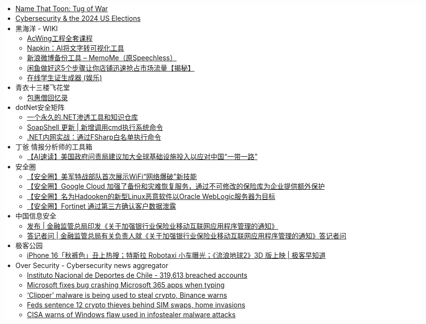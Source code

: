   - [Name That Toon: Tug of War](https://www.darkreading.com/ics-ot-security/name-that-toon-tug-of-war)
  - [Cybersecurity &amp; the 2024 US Elections](https://www.darkreading.com/cyberattacks-data-breaches/cybersecurity-2024-us-elections)
- 黑海洋 - WIKI
  - [AcWing工程全套课程](https://www.upx8.com/4330)
  - [Napkin：AI将文字转可视化工具](https://www.upx8.com/4329)
  - [新浪微博备份工具 – MemoMe（原Speechless）](https://www.upx8.com/4328)
  - [闲鱼做好这5个步骤让你店铺迅速抢占市场流量【揭秘】](https://www.upx8.com/4327)
  - [在线学生证生成器 (娱乐)](https://www.upx8.com/4326)
- 青衣十三楼飞花堂
  - [包惠僧回忆录](https://mp.weixin.qq.com/s?__biz=MzUzMjQyMDE3Ng==&mid=2247487605&idx=1&sn=9a84aee79579dfc0238ea5cff318172f&chksm=fab2d34acdc55a5c3631c32208f023ebb10fac5d99f40634debd6c52c485f16fd3e3b57615ca&scene=58&subscene=0#rd)
- dotNet安全矩阵
  - [一个永久的.NET渗透工具和知识仓库](https://mp.weixin.qq.com/s?__biz=MzUyOTc3NTQ5MA==&mid=2247495296&idx=1&sn=adac5a366423f1f6f1d7c83068144320&chksm=fa59406dcd2ec97b1e645b62c56a696ef9d0bd29191ccb4731327836496f035bba7a402a324b&scene=58&subscene=0#rd)
  - [SoapShell 更新 | 新增调用cmd执行系统命令](https://mp.weixin.qq.com/s?__biz=MzUyOTc3NTQ5MA==&mid=2247495296&idx=2&sn=25f66d5b41a0192c4214c1280911935d&chksm=fa59406dcd2ec97b3cb9ad3c88084b2afeae9a93eae0734eee9ee915492993f8d7c5072e820f&scene=58&subscene=0#rd)
  - [.NET内网实战：通过FSharp白名单执行命令](https://mp.weixin.qq.com/s?__biz=MzUyOTc3NTQ5MA==&mid=2247495296&idx=3&sn=084b8513f7de956d3fbe24e7f0706a57&chksm=fa59406dcd2ec97b95d10e2a4a1bbc90ba2ebc67d85bbdef81a52eb9f1a982bbb671952080ea&scene=58&subscene=0#rd)
- 丁爸 情报分析师的工具箱
  - [【AI速读】美国政府问责局建议加大全球基础设施投入以应对中国“一带一路”](https://mp.weixin.qq.com/s?__biz=MzI2MTE0NTE3Mw==&mid=2651146141&idx=1&sn=440a457efe95f375805ef1c8d8e716b5&chksm=f1af30a7c6d8b9b118501d9433c48ee7192728e7f3045a2b74d8cb61dbc5992d2706e849ba64&scene=58&subscene=0#rd)
- 安全圈
  - [【安全圈】美军特战部队首次展示WiFi“网络爆破”新技能](https://mp.weixin.qq.com/s?__biz=MzIzMzE4NDU1OQ==&mid=2652064456&idx=1&sn=01d88689ffc6f8a8383851150cfe55e9&chksm=f36e6688c419ef9e2b946d4610c1bcf13150d242503751924f0d0ffd89db424d76a105d363ea&scene=58&subscene=0#rd)
  - [【安全圈】Google Cloud 加强了备份和灾难恢复服务，通过不可修改的保险库为企业提供额外保护](https://mp.weixin.qq.com/s?__biz=MzIzMzE4NDU1OQ==&mid=2652064456&idx=2&sn=ead497b280dd4f8f819ba1b889e84c1b&chksm=f36e6688c419ef9e19f0b09212065b21e0a760172bd2af28169745b04e4a4162d91e0206e712&scene=58&subscene=0#rd)
  - [【安全圈】名为Hadooken的新型Linux恶意软件以Oracle WebLogic服务器为目标](https://mp.weixin.qq.com/s?__biz=MzIzMzE4NDU1OQ==&mid=2652064456&idx=3&sn=87bccc3f00395c9c6bea0ad453226787&chksm=f36e6688c419ef9e614411dab424ce647290ad6ec683d5972cbe8d8a1194142529766aa8f942&scene=58&subscene=0#rd)
  - [【安全圈】Fortinet 通过第三方确认客户数据泄露](https://mp.weixin.qq.com/s?__biz=MzIzMzE4NDU1OQ==&mid=2652064456&idx=4&sn=b5bf8c69ef9501702abdd965db04ef36&chksm=f36e6688c419ef9e2fd7f0f668505a305d8d47ec7d22e2f594e499dbd8eb7b2b05f3ecf683c9&scene=58&subscene=0#rd)
- 中国信息安全
  - [发布 | 金融监管总局印发《关于加强银行业保险业移动互联网应用程序管理的通知》](https://mp.weixin.qq.com/s?__biz=MzA5MzE5MDAzOA==&mid=2664225594&idx=2&sn=f3f5dab13892e2b5f62b7421b75d28ae&chksm=8b59d9c3bc2e50d5637dd8a645a3166fe9c8b9082a2d53a7873eb320c129e1422453dcb29445&scene=58&subscene=0#rd)
  - [答记者问 | 金融监管总局有关负责人就《关于加强银行业保险业移动互联网应用程序管理的通知》答记者问](https://mp.weixin.qq.com/s?__biz=MzA5MzE5MDAzOA==&mid=2664225594&idx=3&sn=bcb206f7e08fd0bfd3c22f6837a6fd52&chksm=8b59d9c3bc2e50d5ce31783f5e6bcdbf143e80deca3897eae6f419d3015936824ad2480fbeda&scene=58&subscene=0#rd)
- 极客公园
  - [iPhone 16「秋裤色」丑上热搜；特斯拉 Robotaxi 小车曝光；《流浪地球2》3D 版上映 | 极客早知道](https://mp.weixin.qq.com/s?__biz=MTMwNDMwODQ0MQ==&mid=2653054770&idx=1&sn=4ff46e3e3bf02357167704dd6f3ce424&chksm=7e571a8449209392864de1026fbe96ef4ef961d889fadc51e09098e5c554b22fe3032c470619&scene=58&subscene=0#rd)
- Over Security - Cybersecurity news aggregator
  - [Instituto Nacional de Deportes de Chile - 319,613 breached accounts](https://haveibeenpwned.com/PwnedWebsites#InstitutoNacionalDeDeportesDeChile)
  - [Microsoft fixes bug crashing Microsoft 365 apps when typing](https://www.bleepingcomputer.com/news/microsoft/microsoft-fixes-bug-crashing-microsoft-365-apps-when-typing/)
  - [‘Clipper’ malware is being used to steal crypto, Binance warns](https://therecord.media/clipper-malware-binance-stealing-crypto)
  - [Feds sentence 12 crypto thieves behind SIM swaps, home invasions](https://therecord.media/feds-sentence-12-crypto-theives-home-invasion)
  - [CISA warns of Windows flaw used in infostealer malware attacks](https://www.bleepingcomputer.com/news/security/cisa-warns-of-windows-flaw-used-in-infostealer-malware-attacks/)